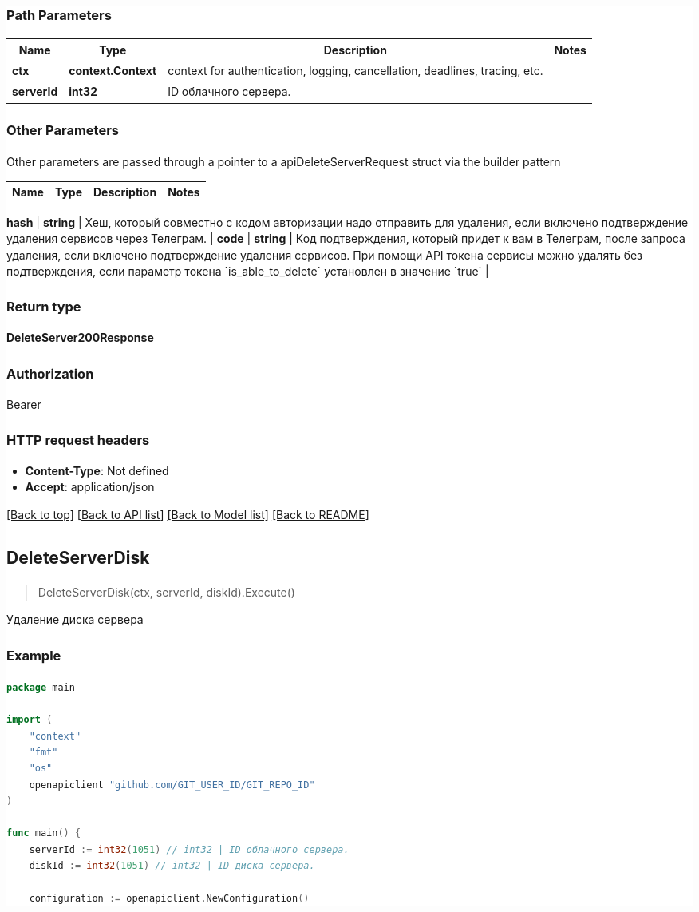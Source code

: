 ### Path Parameters


Name | Type | Description  | Notes
------------- | ------------- | ------------- | -------------
**ctx** | **context.Context** | context for authentication, logging, cancellation, deadlines, tracing, etc.
**serverId** | **int32** | ID облачного сервера. | 

### Other Parameters

Other parameters are passed through a pointer to a apiDeleteServerRequest struct via the builder pattern


Name | Type | Description  | Notes
------------- | ------------- | ------------- | -------------

 **hash** | **string** | Хеш, который совместно с кодом авторизации надо отправить для удаления, если включено подтверждение удаления сервисов через Телеграм. | 
 **code** | **string** | Код подтверждения, который придет к вам в Телеграм, после запроса удаления, если включено подтверждение удаления сервисов.  При помощи API токена сервисы можно удалять без подтверждения, если параметр токена &#x60;is_able_to_delete&#x60; установлен в значение &#x60;true&#x60; | 

### Return type

[**DeleteServer200Response**](DeleteServer200Response.md)

### Authorization

[Bearer](../README.md#Bearer)

### HTTP request headers

- **Content-Type**: Not defined
- **Accept**: application/json

[[Back to top]](#) [[Back to API list]](../README.md#documentation-for-api-endpoints)
[[Back to Model list]](../README.md#documentation-for-models)
[[Back to README]](../README.md)


## DeleteServerDisk

> DeleteServerDisk(ctx, serverId, diskId).Execute()

Удаление диска сервера



### Example

```go
package main

import (
    "context"
    "fmt"
    "os"
    openapiclient "github.com/GIT_USER_ID/GIT_REPO_ID"
)

func main() {
    serverId := int32(1051) // int32 | ID облачного сервера.
    diskId := int32(1051) // int32 | ID диска сервера.

    configuration := openapiclient.NewConfiguration()
```